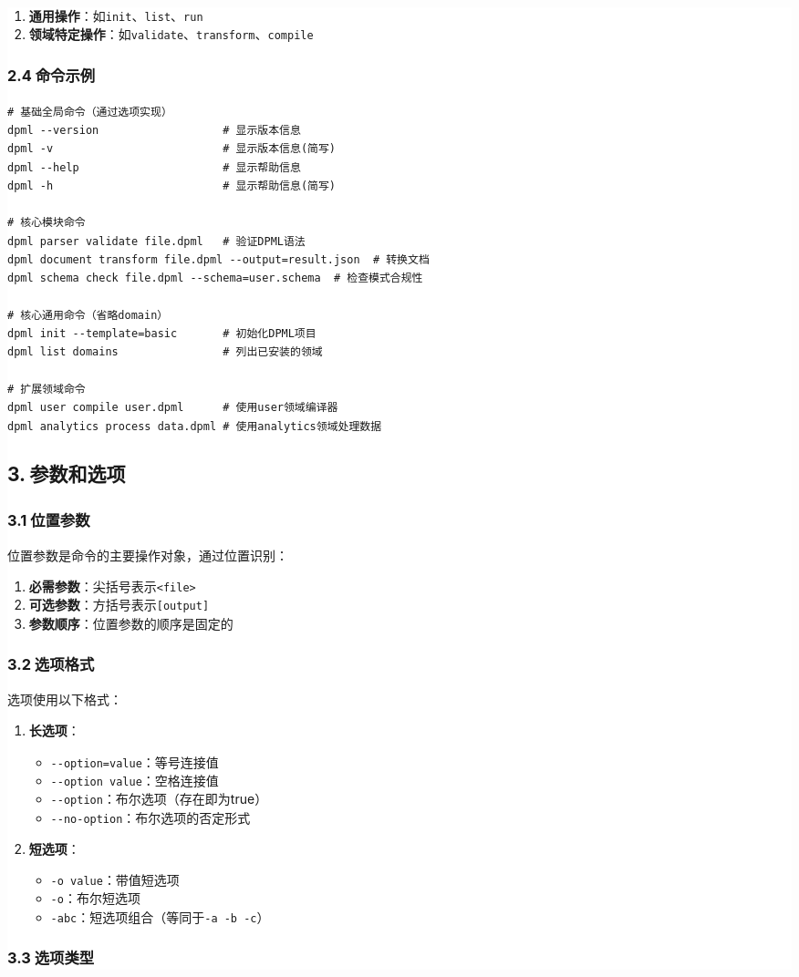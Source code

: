 1. **通用操作**：如`init`、`list`、`run`
2. **领域特定操作**：如`validate`、`transform`、`compile`

### 2.4 命令示例

```
# 基础全局命令（通过选项实现）
dpml --version                   # 显示版本信息
dpml -v                          # 显示版本信息(简写)
dpml --help                      # 显示帮助信息
dpml -h                          # 显示帮助信息(简写)

# 核心模块命令
dpml parser validate file.dpml   # 验证DPML语法
dpml document transform file.dpml --output=result.json  # 转换文档
dpml schema check file.dpml --schema=user.schema  # 检查模式合规性

# 核心通用命令（省略domain）
dpml init --template=basic       # 初始化DPML项目
dpml list domains                # 列出已安装的领域

# 扩展领域命令
dpml user compile user.dpml      # 使用user领域编译器
dpml analytics process data.dpml # 使用analytics领域处理数据
```

## 3. 参数和选项

### 3.1 位置参数

位置参数是命令的主要操作对象，通过位置识别：

1. **必需参数**：尖括号表示`<file>`
2. **可选参数**：方括号表示`[output]`
3. **参数顺序**：位置参数的顺序是固定的

### 3.2 选项格式

选项使用以下格式：

1. **长选项**：
   - `--option=value`：等号连接值
   - `--option value`：空格连接值
   - `--option`：布尔选项（存在即为true）
   - `--no-option`：布尔选项的否定形式

2. **短选项**：
   - `-o value`：带值短选项
   - `-o`：布尔短选项
   - `-abc`：短选项组合（等同于`-a -b -c`）

### 3.3 选项类型
